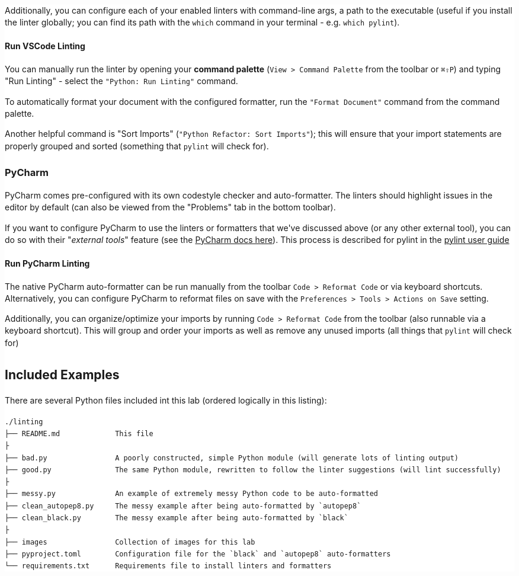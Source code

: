 Additionally, you can configure each of your enabled linters with command-line args, a path to the executable (useful if you install the linter globally; you can find its path with the `which` command in your terminal - e.g. `which pylint`).

#### Run VSCode Linting

You can manually run the linter by opening your **command palette** (`View > Command Palette` from the toolbar or `⌘⇧P`) and typing "Run Linting" - select the `"Python: Run Linting"` command.

To automatically format your document with the configured formatter, run the `"Format Document"` command from the command palette.

Another helpful command is "Sort Imports" (`"Python Refactor: Sort Imports"`); this will ensure that your import statements are properly grouped and sorted (something that `pylint` will check for).

### PyCharm

PyCharm comes pre-configured with its own codestyle checker and auto-formatter. The linters should highlight issues in the editor by default (can also be viewed from the "Problems" tab in the bottom toolbar).

If you want to configure PyCharm to use the linters or formatters that we've discussed above (or any other external tool), you can do so with their "_external tools_" feature (see the [PyCharm docs here](https://www.jetbrains.com/help/pycharm/configuring-third-party-tools.html)). This process is described for pylint in the [pylint user guide](https://pylint.pycqa.org/en/latest/user_guide/ide-integration.html#pylint-in-pycharm)

#### Run PyCharm Linting

The native PyCharm auto-formatter can be run manually from the toolbar `Code > Reformat Code` or via keyboard shortcuts. Alternatively, you can configure PyCharm to reformat files on save with the `Preferences > Tools > Actions on Save` setting.

Additionally, you can organize/optimize your imports by running `Code > Reformat Code` from the toolbar (also runnable via a keyboard shortcut). This will group and order your imports as well as remove any unused imports (all things that `pylint` will check for)

## Included Examples

There are several Python files included int this lab (ordered logically in this listing):

```text
./linting
├── README.md             This file
├
├── bad.py                A poorly constructed, simple Python module (will generate lots of linting output)
├── good.py               The same Python module, rewritten to follow the linter suggestions (will lint successfully)
├
├── messy.py              An example of extremely messy Python code to be auto-formatted
├── clean_autopep8.py     The messy example after being auto-formatted by `autopep8`
├── clean_black.py        The messy example after being auto-formatted by `black`
├
├── images                Collection of images for this lab
├── pyproject.toml        Configuration file for the `black` and `autopep8` auto-formatters
└── requirements.txt      Requirements file to install linters and formatters
```
